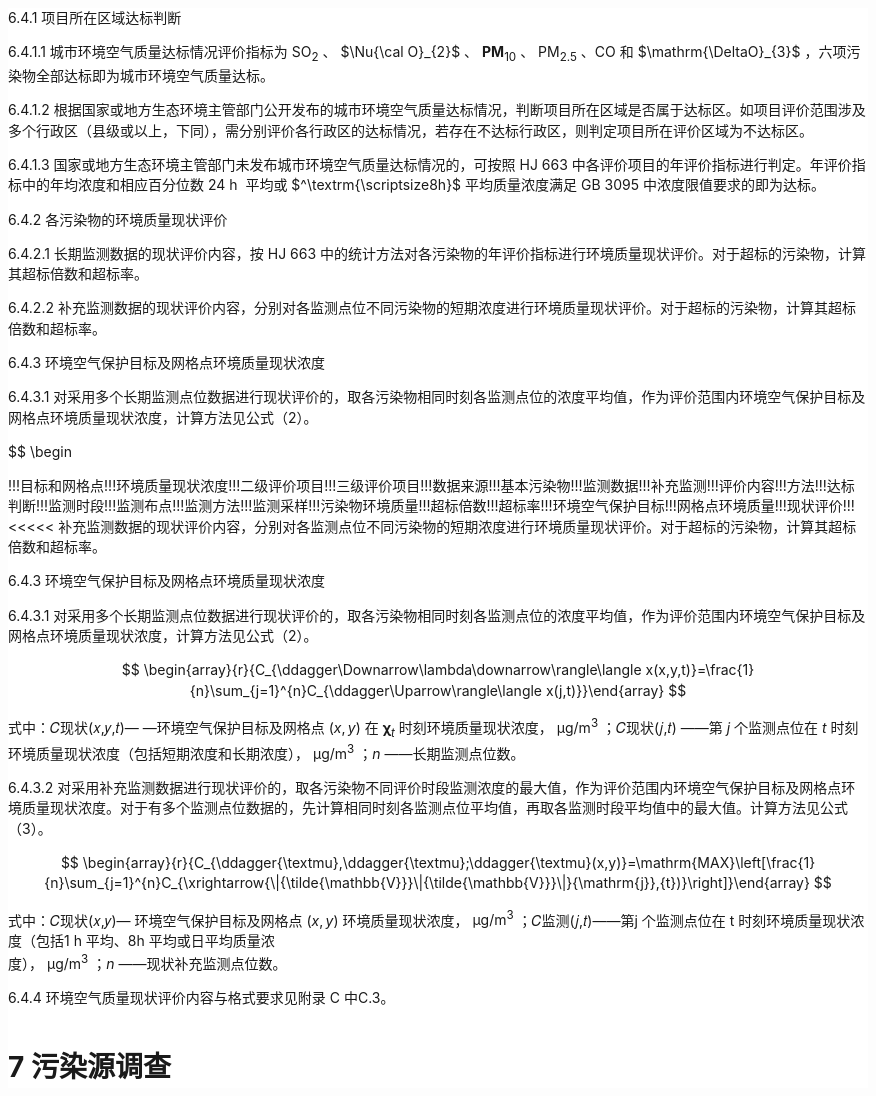 6.4.1 项目所在区域达标判断  

6.4.1.1 城市环境空气质量达标情况评价指标为 $\mathrm{SO}_{2}$ 、 $\Nu{\cal O}_{2}$ 、 $\mathbf{PM}_{10}$ 、 $\mathrm{PM}_{2.5}$ 、CO 和 $\mathrm{\DeltaO}_{3}$ ，六项污染物全部达标即为城市环境空气质量达标。  

6.4.1.2 根据国家或地方生态环境主管部门公开发布的城市环境空气质量达标情况，判断项目所在区域是否属于达标区。如项目评价范围涉及多个行政区（县级或以上，下同），需分别评价各行政区的达标情况，若存在不达标行政区，则判定项目所在评价区域为不达标区。  

6.4.1.3 国家或地方生态环境主管部门未发布城市环境空气质量达标情况的，可按照 HJ 663 中各评价项目的年评价指标进行判定。年评价指标中的年均浓度和相应百分位数 $24\mathrm{~h~}$ 平均或 $^\textrm{\scriptsize8h}$ 平均质量浓度满足 GB 3095 中浓度限值要求的即为达标。  

6.4.2 各污染物的环境质量现状评价  

6.4.2.1 长期监测数据的现状评价内容，按 HJ 663 中的统计方法对各污染物的年评价指标进行环境质量现状评价。对于超标的污染物，计算其超标倍数和超标率。  

6.4.2.2 补充监测数据的现状评价内容，分别对各监测点位不同污染物的短期浓度进行环境质量现状评价。对于超标的污染物，计算其超标倍数和超标率。  

6.4.3 环境空气保护目标及网格点环境质量现状浓度  

6.4.3.1 对采用多个长期监测点位数据进行现状评价的，取各污染物相同时刻各监测点位的浓度平均值，作为评价范围内环境空气保护目标及网格点环境质量现状浓度，计算方法见公式（2）。  

$$
\begin


!!!目标和网格点!!!环境质量现状浓度!!!二级评价项目!!!三级评价项目!!!数据来源!!!基本污染物!!!监测数据!!!补充监测!!!评价内容!!!方法!!!达标判断!!!监测时段!!!监测布点!!!监测方法!!!监测采样!!!污染物环境质量!!!超标倍数!!!超标率!!!环境空气保护目标!!!网格点环境质量!!!现状评价!!!<<<<<
补充监测数据的现状评价内容，分别对各监测点位不同污染物的短期浓度进行环境质量现状评价。对于超标的污染物，计算其超标倍数和超标率。  

6.4.3 环境空气保护目标及网格点环境质量现状浓度  

6.4.3.1 对采用多个长期监测点位数据进行现状评价的，取各污染物相同时刻各监测点位的浓度平均值，作为评价范围内环境空气保护目标及网格点环境质量现状浓度，计算方法见公式（2）。  

$$
\begin{array}{r}{C_{\ddagger\Downarrow\lambda\downarrow\rangle\langle x(x,y,t)}=\frac{1}{n}\sum_{j=1}^{n}C_{\ddagger\Uparrow\rangle\langle x(j,t)}}\end{array}
$$  

式中：𝐶现状(𝑥,𝑦,𝑡)— —环境空气保护目标及网格点 $(x,y)$ 在 $\mathbf{\chi}_{t}$ 时刻环境质量现状浓度， $\upmu\mathrm{g}/\mathrm{m}^{3}$ ；𝐶现状(𝑗,𝑡) ——第 $j$ 个监测点位在 $t$ 时刻环境质量现状浓度（包括短期浓度和长期浓度）， $\upmu\mathrm{g}/\mathrm{m}^{3}$ ；$n$ ——长期监测点位数。  

6.4.3.2 对采用补充监测数据进行现状评价的，取各污染物不同评价时段监测浓度的最大值，作为评价范围内环境空气保护目标及网格点环境质量现状浓度。对于有多个监测点位数据的，先计算相同时刻各监测点位平均值，再取各监测时段平均值中的最大值。计算方法见公式（3）。  

$$
\begin{array}{r}{C_{\ddagger{\textmu},\ddagger{\textmu};\ddagger{\textmu}(x,y)}=\mathrm{MAX}\left[\frac{1}{n}\sum_{j=1}^{n}C_{\xrightarrow{\|{\tilde{\mathbb{V}}}\|{\tilde{\mathbb{V}}}\|}{\mathrm{j}},{t})}\right]}\end{array}
$$  

式中：𝐶现状(𝑥,𝑦)— 环境空气保护目标及网格点 $(x,y)$ 环境质量现状浓度， $\upmu\mathrm{g}/\mathrm{m}^{3}$ ；𝐶监测(𝑗,𝑡)——第j 个监测点位在 t 时刻环境质量现状浓度（包括1 h 平均、8h 平均或日平均质量浓  
度）， $\upmu\mathrm{g}/\mathrm{m}^{3}$ ；$n$ ——现状补充监测点位数。  

6.4.4 环境空气质量现状评价内容与格式要求见附录 C 中C.3。  

# 7 污染源调查  
